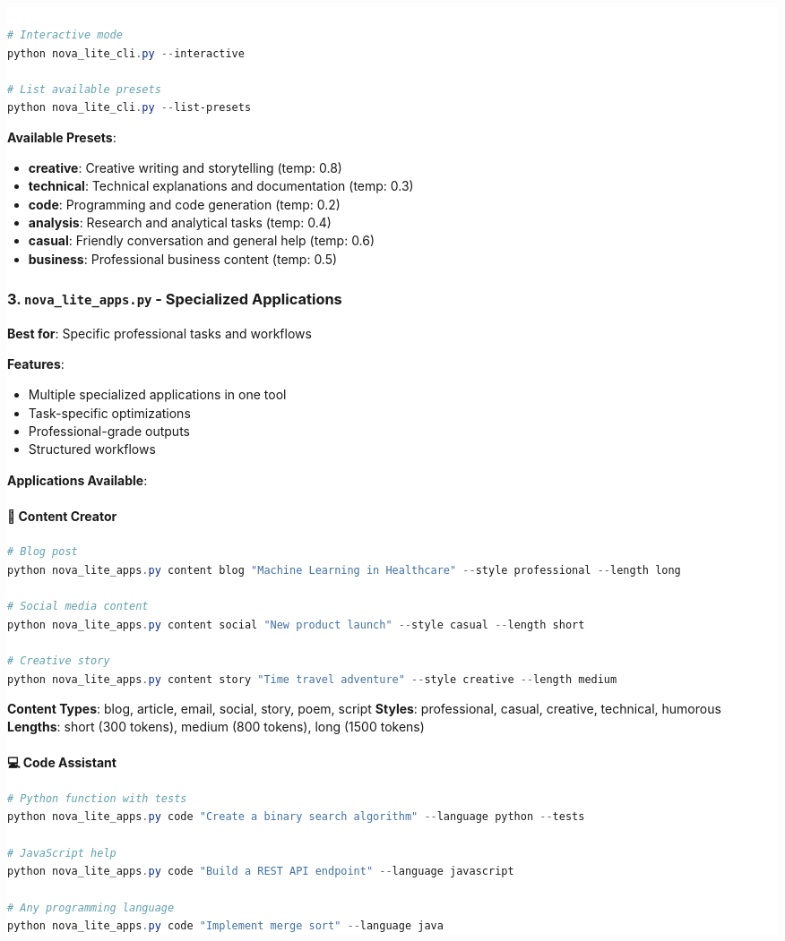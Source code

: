 ```powershell

# Interactive mode
python nova_lite_cli.py --interactive

# List available presets
python nova_lite_cli.py --list-presets
```

**Available Presets**:
- **creative**: Creative writing and storytelling (temp: 0.8)
- **technical**: Technical explanations and documentation (temp: 0.3)
- **code**: Programming and code generation (temp: 0.2)
- **analysis**: Research and analytical tasks (temp: 0.4)
- **casual**: Friendly conversation and general help (temp: 0.6)
- **business**: Professional business content (temp: 0.5)

### 3. **`nova_lite_apps.py`** - Specialized Applications
**Best for**: Specific professional tasks and workflows

**Features**:
- Multiple specialized applications in one tool
- Task-specific optimizations
- Professional-grade outputs
- Structured workflows

**Applications Available**:

#### 📝 Content Creator
```powershell
# Blog post
python nova_lite_apps.py content blog "Machine Learning in Healthcare" --style professional --length long

# Social media content
python nova_lite_apps.py content social "New product launch" --style casual --length short

# Creative story
python nova_lite_apps.py content story "Time travel adventure" --style creative --length medium
```

**Content Types**: blog, article, email, social, story, poem, script
**Styles**: professional, casual, creative, technical, humorous
**Lengths**: short (300 tokens), medium (800 tokens), long (1500 tokens)

#### 💻 Code Assistant
```powershell
# Python function with tests
python nova_lite_apps.py code "Create a binary search algorithm" --language python --tests

# JavaScript help
python nova_lite_apps.py code "Build a REST API endpoint" --language javascript

# Any programming language
python nova_lite_apps.py code "Implement merge sort" --language java
```
